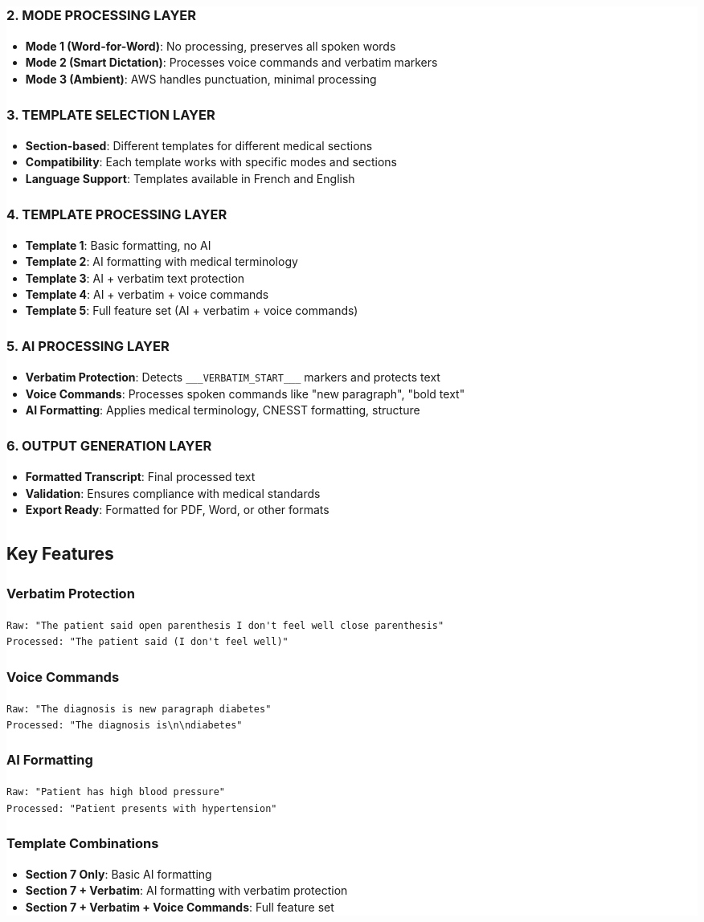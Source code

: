 ### 2. **MODE PROCESSING LAYER**
- **Mode 1 (Word-for-Word)**: No processing, preserves all spoken words
- **Mode 2 (Smart Dictation)**: Processes voice commands and verbatim markers
- **Mode 3 (Ambient)**: AWS handles punctuation, minimal processing

### 3. **TEMPLATE SELECTION LAYER**
- **Section-based**: Different templates for different medical sections
- **Compatibility**: Each template works with specific modes and sections
- **Language Support**: Templates available in French and English

### 4. **TEMPLATE PROCESSING LAYER**
- **Template 1**: Basic formatting, no AI
- **Template 2**: AI formatting with medical terminology
- **Template 3**: AI + verbatim text protection
- **Template 4**: AI + verbatim + voice commands
- **Template 5**: Full feature set (AI + verbatim + voice commands)

### 5. **AI PROCESSING LAYER**
- **Verbatim Protection**: Detects `___VERBATIM_START___` markers and protects text
- **Voice Commands**: Processes spoken commands like "new paragraph", "bold text"
- **AI Formatting**: Applies medical terminology, CNESST formatting, structure

### 6. **OUTPUT GENERATION LAYER**
- **Formatted Transcript**: Final processed text
- **Validation**: Ensures compliance with medical standards
- **Export Ready**: Formatted for PDF, Word, or other formats

## Key Features

### **Verbatim Protection**
```
Raw: "The patient said open parenthesis I don't feel well close parenthesis"
Processed: "The patient said (I don't feel well)"
```

### **Voice Commands**
```
Raw: "The diagnosis is new paragraph diabetes"
Processed: "The diagnosis is\n\ndiabetes"
```

### **AI Formatting**
```
Raw: "Patient has high blood pressure"
Processed: "Patient presents with hypertension"
```

### **Template Combinations**
- **Section 7 Only**: Basic AI formatting
- **Section 7 + Verbatim**: AI formatting with verbatim protection
- **Section 7 + Verbatim + Voice Commands**: Full feature set

